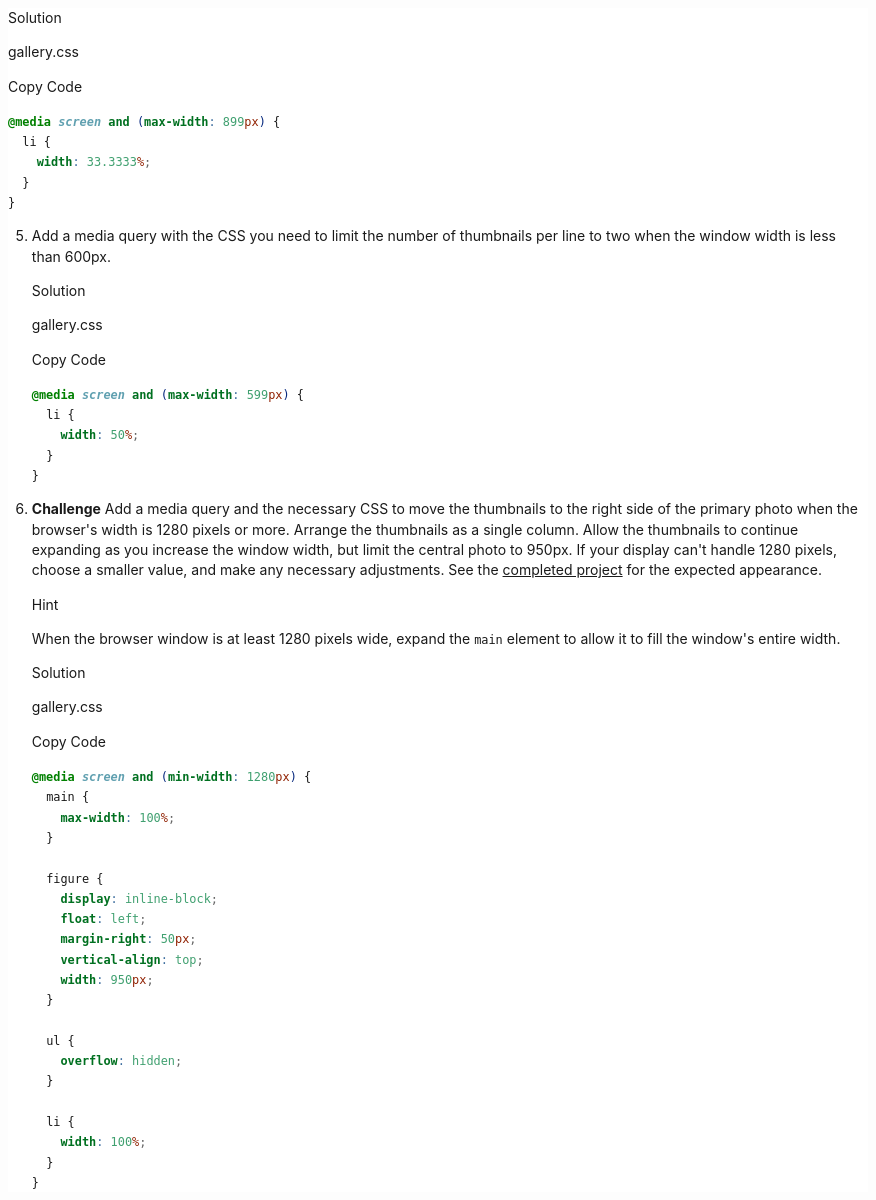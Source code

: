    Solution

   gallery.css

   Copy Code

   ```css
   @media screen and (max-width: 899px) {
     li {
       width: 33.3333%;
     }
   }
   ```

5. Add a media query with the CSS you need to limit the number of thumbnails per line to two when the window width is less than 600px.

   Solution

   gallery.css

   Copy Code

   ```css
   @media screen and (max-width: 599px) {
     li {
       width: 50%;
     }
   }
   ```

6. **Challenge** Add a media query and the necessary CSS to move the thumbnails to the right side of the primary photo when the browser's width is 1280 pixels or more. Arrange the thumbnails as a single column. Allow the thumbnails to continue expanding as you increase the window width, but limit the central photo to 950px. If your display can't handle 1280 pixels, choose a smaller value, and make any necessary adjustments. See the [completed project](https://d3jtzah944tvom.cloudfront.net/202/projects/lesson_6/photo_gallery_with_fluid_layout/example2.html) for the expected appearance.

   Hint

   When the browser window is at least 1280 pixels wide, expand the `main` element to allow it to fill the window's entire width.

   Solution

   gallery.css

   Copy Code

   ```css
   @media screen and (min-width: 1280px) {
     main {
       max-width: 100%;
     }
   
     figure {
       display: inline-block;
       float: left;
       margin-right: 50px;
       vertical-align: top;
       width: 950px;
     }
   
     ul {
       overflow: hidden;
     }
   
     li {
       width: 100%;
     }
   }
   ```